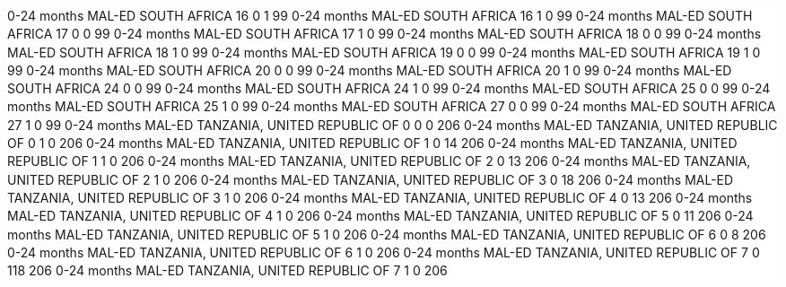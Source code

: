 0-24 months   MAL-ED           SOUTH AFRICA                   16                  0        1      99
0-24 months   MAL-ED           SOUTH AFRICA                   16                  1        0      99
0-24 months   MAL-ED           SOUTH AFRICA                   17                  0        0      99
0-24 months   MAL-ED           SOUTH AFRICA                   17                  1        0      99
0-24 months   MAL-ED           SOUTH AFRICA                   18                  0        0      99
0-24 months   MAL-ED           SOUTH AFRICA                   18                  1        0      99
0-24 months   MAL-ED           SOUTH AFRICA                   19                  0        0      99
0-24 months   MAL-ED           SOUTH AFRICA                   19                  1        0      99
0-24 months   MAL-ED           SOUTH AFRICA                   20                  0        0      99
0-24 months   MAL-ED           SOUTH AFRICA                   20                  1        0      99
0-24 months   MAL-ED           SOUTH AFRICA                   24                  0        0      99
0-24 months   MAL-ED           SOUTH AFRICA                   24                  1        0      99
0-24 months   MAL-ED           SOUTH AFRICA                   25                  0        0      99
0-24 months   MAL-ED           SOUTH AFRICA                   25                  1        0      99
0-24 months   MAL-ED           SOUTH AFRICA                   27                  0        0      99
0-24 months   MAL-ED           SOUTH AFRICA                   27                  1        0      99
0-24 months   MAL-ED           TANZANIA, UNITED REPUBLIC OF   0                   0        0     206
0-24 months   MAL-ED           TANZANIA, UNITED REPUBLIC OF   0                   1        0     206
0-24 months   MAL-ED           TANZANIA, UNITED REPUBLIC OF   1                   0       14     206
0-24 months   MAL-ED           TANZANIA, UNITED REPUBLIC OF   1                   1        0     206
0-24 months   MAL-ED           TANZANIA, UNITED REPUBLIC OF   2                   0       13     206
0-24 months   MAL-ED           TANZANIA, UNITED REPUBLIC OF   2                   1        0     206
0-24 months   MAL-ED           TANZANIA, UNITED REPUBLIC OF   3                   0       18     206
0-24 months   MAL-ED           TANZANIA, UNITED REPUBLIC OF   3                   1        0     206
0-24 months   MAL-ED           TANZANIA, UNITED REPUBLIC OF   4                   0       13     206
0-24 months   MAL-ED           TANZANIA, UNITED REPUBLIC OF   4                   1        0     206
0-24 months   MAL-ED           TANZANIA, UNITED REPUBLIC OF   5                   0       11     206
0-24 months   MAL-ED           TANZANIA, UNITED REPUBLIC OF   5                   1        0     206
0-24 months   MAL-ED           TANZANIA, UNITED REPUBLIC OF   6                   0        8     206
0-24 months   MAL-ED           TANZANIA, UNITED REPUBLIC OF   6                   1        0     206
0-24 months   MAL-ED           TANZANIA, UNITED REPUBLIC OF   7                   0      118     206
0-24 months   MAL-ED           TANZANIA, UNITED REPUBLIC OF   7                   1        0     206